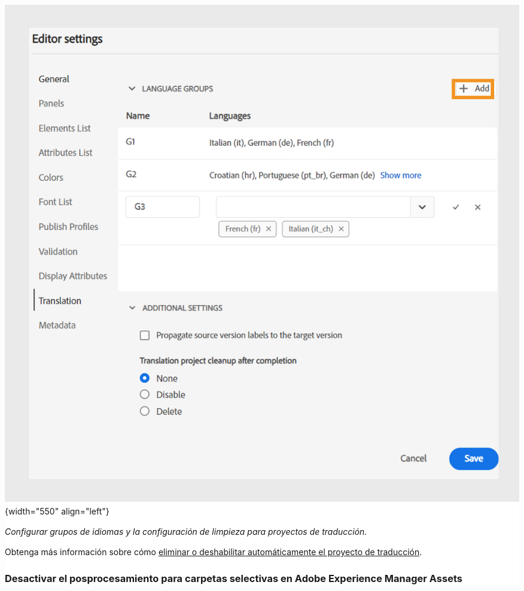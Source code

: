 ![](assets/editor-setting-translation.png){width="550" align="left"}


*Configurar grupos de idiomas y la configuración de limpieza para proyectos de traducción.*


Obtenga más información sobre cómo [eliminar o deshabilitar automáticamente el proyecto de traducción](../user-guide/translate-documents-web-editor.md#automatically-delete-or-disable-a-completed-translation-project).


### Desactivar el posprocesamiento para carpetas selectivas en Adobe Experience Manager Assets
